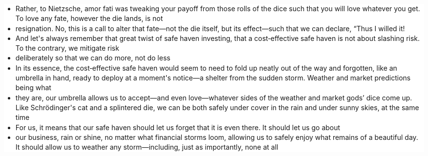 - Rather, to Nietzsche, amor fati was tweaking your payoff from those rolls of the dice such that you will love whatever you get.
  To love any fate, however the die lands, is not
- resignation. No, this is a call to alter that fate—not the die itself, but its effect—such that we can declare, “Thus I willed it!
- And let's always remember that great twist of safe haven investing, that a cost‐effective safe haven is not about slashing risk. To the contrary, we mitigate risk
- deliberately so that we can do more, not do less
- In its essence, the cost‐effective safe haven would seem to need to fold up neatly out of the way and forgotten, like an umbrella in hand, ready to deploy at a moment's notice—a shelter from the sudden storm.
  Weather and market predictions being what
- they are, our umbrella allows us to accept—and even love—whatever sides of the weather and market gods’ dice come up. Like Schrödinger's cat and a splintered die, we can be both safely under cover in the rain and under sunny skies, at the same time
- For us, it means that our safe haven should let us forget that it is even there. It should let us go about
- our business, rain or shine, no matter what financial storms loom, allowing us to safely enjoy what remains of a beautiful day. It should allow us to weather any storm—including, just as importantly, none at all
